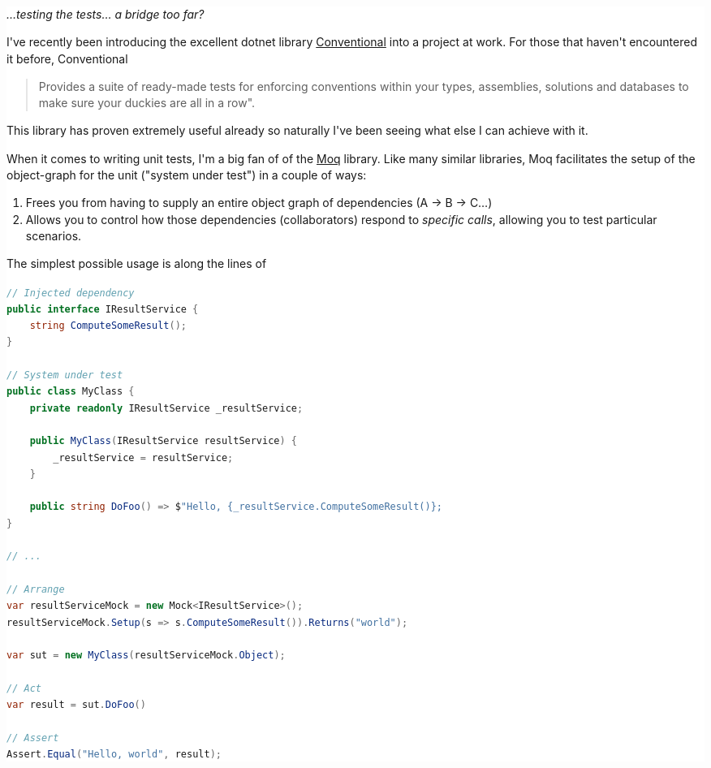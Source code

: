 
_…testing the tests… a bridge too far?_

I've recently been introducing the excellent dotnet library <a href="https://github.com/andrewabest/Conventional" target="_blank" rel="noreferrer noopener" aria-label=" (opens in a new tab)">Conventional</a> into a project at work. For those that haven't encountered it before, Conventional
> Provides a suite of ready-made tests for enforcing conventions within your types, assemblies, solutions and databases to make sure your duckies are all in a row".

This library has proven extremely useful already so naturally I've been seeing what else I can achieve with it. 

When it comes to writing unit tests, I'm a big fan of of the <a href="https://github.com/Moq/moq4/wiki/Quickstart" target="_blank" rel="noreferrer noopener" aria-label=" (opens in a new tab)">Moq</a> library. Like many similar libraries, Moq facilitates the setup of the object-graph for the unit ("system under test") in a couple of ways:

1. Frees you from having to supply an entire object graph of dependencies (A → B → C…)
2. Allows you to control how those dependencies (collaborators) respond to *specific calls*, allowing you to test particular scenarios.

The simplest possible usage is along the lines of

```csharp
// Injected dependency
public interface IResultService {
    string ComputeSomeResult();
}

// System under test
public class MyClass {
    private readonly IResultService _resultService;

    public MyClass(IResultService resultService) {
        _resultService = resultService;
    }

    public string DoFoo() => $"Hello, {_resultService.ComputeSomeResult()};
}

// ...

// Arrange
var resultServiceMock = new Mock<IResultService>();
resultServiceMock.Setup(s => s.ComputeSomeResult()).Returns("world");

var sut = new MyClass(resultServiceMock.Object);

// Act
var result = sut.DoFoo()

// Assert
Assert.Equal("Hello, world", result);
```
